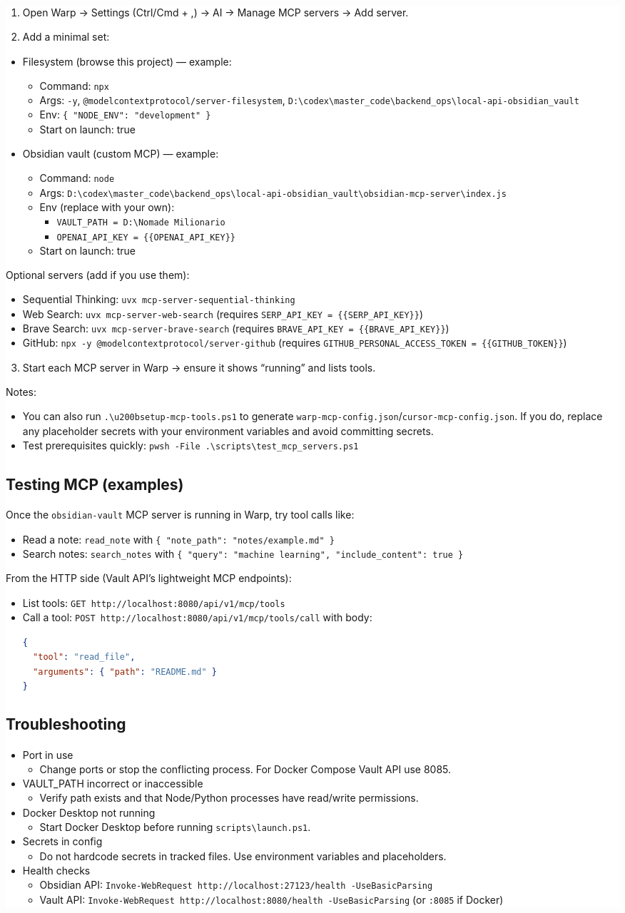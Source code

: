 1) Open Warp → Settings (Ctrl/Cmd + ,) → AI → Manage MCP servers → Add server.

2) Add a minimal set:
- Filesystem (browse this project) — example:
  - Command: `npx`
  - Args: `-y`, `@modelcontextprotocol/server-filesystem`, `D:\codex\master_code\backend_ops\local-api-obsidian_vault`
  - Env: `{ "NODE_ENV": "development" }`
  - Start on launch: true

- Obsidian vault (custom MCP) — example:
  - Command: `node`
  - Args: `D:\codex\master_code\backend_ops\local-api-obsidian_vault\obsidian-mcp-server\index.js`
  - Env (replace with your own):
    - `VAULT_PATH = D:\Nomade Milionario`
    - `OPENAI_API_KEY = {{OPENAI_API_KEY}}`
  - Start on launch: true

Optional servers (add if you use them):
- Sequential Thinking: `uvx mcp-server-sequential-thinking`
- Web Search: `uvx mcp-server-web-search` (requires `SERP_API_KEY = {{SERP_API_KEY}}`)
- Brave Search: `uvx mcp-server-brave-search` (requires `BRAVE_API_KEY = {{BRAVE_API_KEY}}`)
- GitHub: `npx -y @modelcontextprotocol/server-github` (requires `GITHUB_PERSONAL_ACCESS_TOKEN = {{GITHUB_TOKEN}}`)

3) Start each MCP server in Warp → ensure it shows “running” and lists tools.

Notes:
- You can also run `.\u200bsetup-mcp-tools.ps1` to generate `warp-mcp-config.json`/`cursor-mcp-config.json`. If you do, replace any placeholder secrets with your environment variables and avoid committing secrets.
- Test prerequisites quickly: `pwsh -File .\scripts\test_mcp_servers.ps1`


## Testing MCP (examples)
Once the `obsidian-vault` MCP server is running in Warp, try tool calls like:
- Read a note: `read_note` with `{ "note_path": "notes/example.md" }`
- Search notes: `search_notes` with `{ "query": "machine learning", "include_content": true }`

From the HTTP side (Vault API’s lightweight MCP endpoints):
- List tools: `GET http://localhost:8080/api/v1/mcp/tools`
- Call a tool: `POST http://localhost:8080/api/v1/mcp/tools/call` with body:
  ```json
  {
    "tool": "read_file",
    "arguments": { "path": "README.md" }
  }
  ```


## Troubleshooting
- Port in use
  - Change ports or stop the conflicting process. For Docker Compose Vault API use 8085.
- VAULT_PATH incorrect or inaccessible
  - Verify path exists and that Node/Python processes have read/write permissions.
- Docker Desktop not running
  - Start Docker Desktop before running `scripts\launch.ps1`.
- Secrets in config
  - Do not hardcode secrets in tracked files. Use environment variables and placeholders.
- Health checks
  - Obsidian API: `Invoke-WebRequest http://localhost:27123/health -UseBasicParsing`
  - Vault API: `Invoke-WebRequest http://localhost:8080/health -UseBasicParsing` (or `:8085` if Docker)
